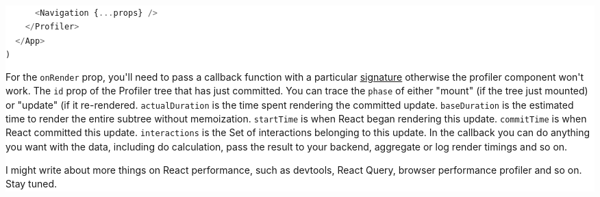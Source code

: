 ```js
      <Navigation {...props} />
    </Profiler>
  </App>
)
```

</StepHead>

For the `onRender` prop, you'll need to pass a callback function with a particular [signature](focus://2:8) otherwise the profiler component won't work. The `id` prop of the Profiler tree that has just committed.
You can trace the `phase` of either "mount" (if the tree just mounted) or "update" (if it re-rendered. `actualDuration` is the time spent rendering the committed update. `baseDuration` is the estimated time to render the entire subtree without memoization. `startTime` is when React began rendering this update. `commitTime` is when React committed this update. `interactions` is the Set of interactions belonging to this update. In the callback you can do anything you want with the data, including do calculation, pass the result to your backend, aggregate or log render timings and so on.

</HikeWithNoPreview>

I might write about more things on React performance, such as devtools, React Query, browser performance profiler and so on. Stay tuned.
